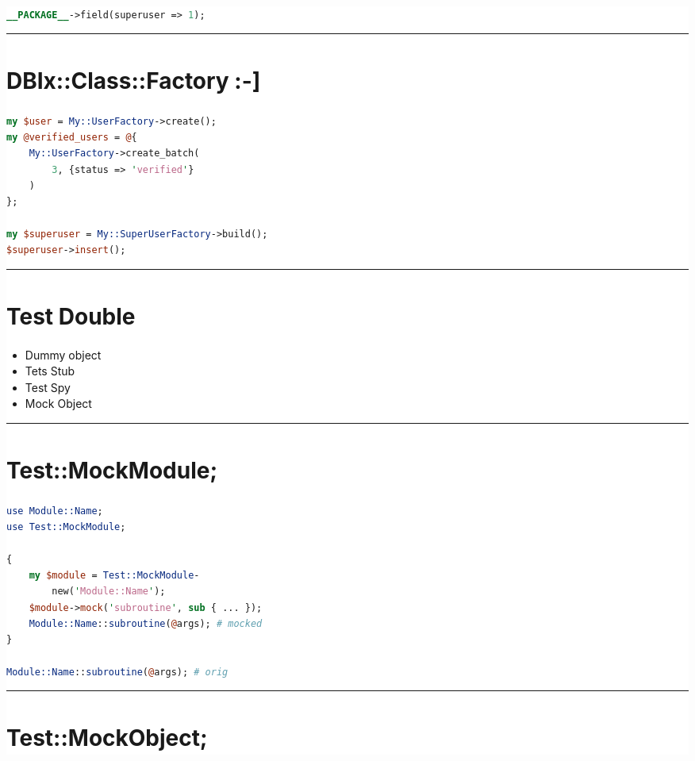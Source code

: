 ```perl
__PACKAGE__->field(superuser => 1);
```

---

# DBIx::Class::Factory :-]

```perl
my $user = My::UserFactory->create();
my @verified_users = @{
    My::UserFactory->create_batch(
        3, {status => 'verified'}
    )
};
 
my $superuser = My::SuperUserFactory->build();
$superuser->insert();
```

---

# Test Double

* Dummy object
* Tets Stub
* Test Spy
* Mock Object

---

# Test::MockModule;

```perl
use Module::Name;
use Test::MockModule;

{
    my $module = Test::MockModule-
        new('Module::Name');
    $module->mock('subroutine', sub { ... });
    Module::Name::subroutine(@args); # mocked
}

Module::Name::subroutine(@args); # orig
```

---

# Test::MockObject;
